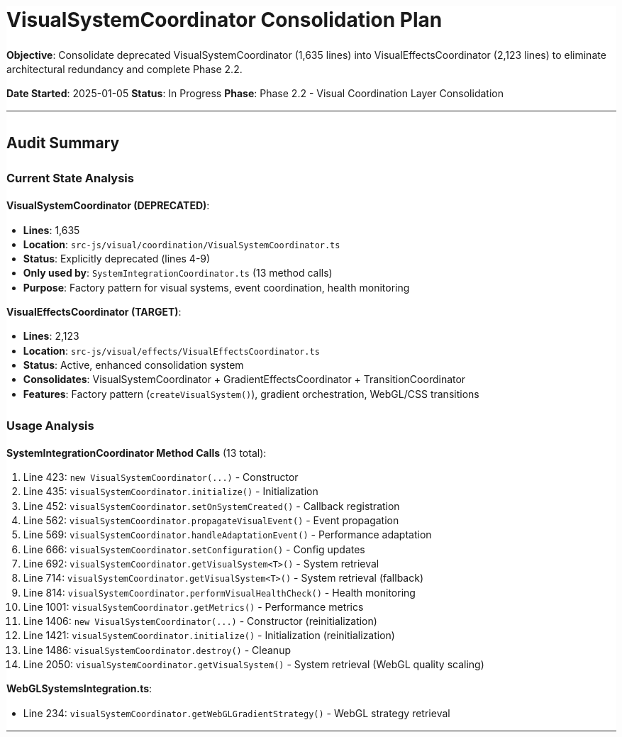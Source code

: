 # VisualSystemCoordinator Consolidation Plan

**Objective**: Consolidate deprecated VisualSystemCoordinator (1,635 lines) into VisualEffectsCoordinator (2,123 lines) to eliminate architectural redundancy and complete Phase 2.2.

**Date Started**: 2025-01-05
**Status**: In Progress
**Phase**: Phase 2.2 - Visual Coordination Layer Consolidation

---

## Audit Summary

### Current State Analysis

**VisualSystemCoordinator (DEPRECATED)**:
- **Lines**: 1,635
- **Location**: `src-js/visual/coordination/VisualSystemCoordinator.ts`
- **Status**: Explicitly deprecated (lines 4-9)
- **Only used by**: `SystemIntegrationCoordinator.ts` (13 method calls)
- **Purpose**: Factory pattern for visual systems, event coordination, health monitoring

**VisualEffectsCoordinator (TARGET)**:
- **Lines**: 2,123
- **Location**: `src-js/visual/effects/VisualEffectsCoordinator.ts`
- **Status**: Active, enhanced consolidation system
- **Consolidates**: VisualSystemCoordinator + GradientEffectsCoordinator + TransitionCoordinator
- **Features**: Factory pattern (`createVisualSystem()`), gradient orchestration, WebGL/CSS transitions

### Usage Analysis

**SystemIntegrationCoordinator Method Calls** (13 total):
1. Line 423: `new VisualSystemCoordinator(...)` - Constructor
2. Line 435: `visualSystemCoordinator.initialize()` - Initialization
3. Line 452: `visualSystemCoordinator.setOnSystemCreated()` - Callback registration
4. Line 562: `visualSystemCoordinator.propagateVisualEvent()` - Event propagation
5. Line 569: `visualSystemCoordinator.handleAdaptationEvent()` - Performance adaptation
6. Line 666: `visualSystemCoordinator.setConfiguration()` - Config updates
7. Line 692: `visualSystemCoordinator.getVisualSystem<T>()` - System retrieval
8. Line 714: `visualSystemCoordinator.getVisualSystem<T>()` - System retrieval (fallback)
9. Line 814: `visualSystemCoordinator.performVisualHealthCheck()` - Health monitoring
10. Line 1001: `visualSystemCoordinator.getMetrics()` - Performance metrics
11. Line 1406: `new VisualSystemCoordinator(...)` - Constructor (reinitialization)
12. Line 1421: `visualSystemCoordinator.initialize()` - Initialization (reinitialization)
13. Line 1486: `visualSystemCoordinator.destroy()` - Cleanup
14. Line 2050: `visualSystemCoordinator.getVisualSystem()` - System retrieval (WebGL quality scaling)

**WebGLSystemsIntegration.ts**:
- Line 234: `visualSystemCoordinator.getWebGLGradientStrategy()` - WebGL strategy retrieval

---
